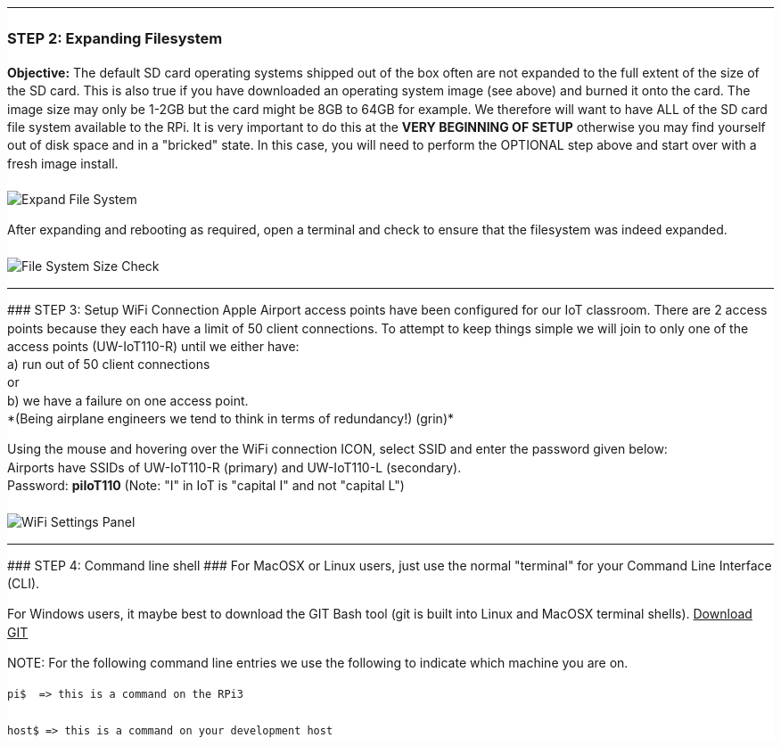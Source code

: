 <hr>

### STEP 2: Expanding Filesystem
**Objective:** The default SD card operating systems shipped out of the box
often are not expanded to the full extent of the size of the SD card.  This is
also true if you have downloaded an operating system image (see above) and
burned it onto the card.  The image size may only be 1-2GB but the card might be
8GB to 64GB for example.  We therefore will want to have ALL of the SD card
file system available to the RPi. It is very important to do this at the **VERY
BEGINNING OF SETUP** otherwise you may find yourself out of disk space and in a
"bricked" state.  In this case, you will need to perform the OPTIONAL step above
and start over with a fresh image install.<br><br>
![Expand File System](https://gitlab.com/iot110/iot110-student/raw/master/Resources/Images/expand.png)

After expanding and rebooting as required, open a terminal and check to ensure
that the filesystem was indeed expanded.<br><br>
![File System Size Check](https://gitlab.com/iot110/iot110-student/raw/master/Resources/Images/df_dash_h.png)
<br>
<hr>
### STEP 3: Setup WiFi Connection
Apple Airport access points have been configured for our IoT classroom.  There
are 2 access points because they each have a limit of 50 client connections.  
To attempt to keep things simple we will join to only one of the access points
(UW-IoT110-R) until we either have:<br>
a) run out of 50 client connections<br>
  or<br>
b) we have a failure on one access point.<br>
*(Being airplane engineers we tend to think in terms of redundancy!) (grin)*<br>

Using the mouse and hovering over the WiFi connection ICON, select SSID and
enter the password given below:<br>
Airports have SSIDs of UW-IoT110-R (primary) and UW-IoT110-L (secondary).  
Password: **piIoT110**  (Note: "I" in IoT is  "capital I" and not "capital L")
<br><br>
![WiFi Settings Panel](https://gitlab.com/iot110/iot110-student/raw/master/Resources/Images/SSID.png)
<br>
<hr>
### STEP 4: Command line shell ###
For MacOSX or Linux users, just use the normal "terminal" for your Command Line
Interface (CLI).<br>

For Windows users, it maybe best to download the GIT Bash tool (git is built
into Linux and MacOSX terminal shells).
[Download GIT](https://git-scm.com/downloads)

NOTE: For the following command line entries we use the following to
indicate which machine you are on.
```
pi$  => this is a command on the RPi3

host$ => this is a command on your development host
```
